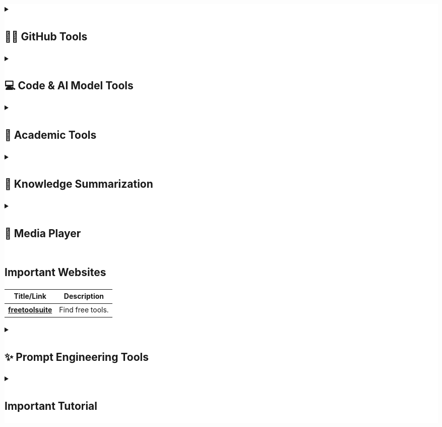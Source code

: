 <details><summary> <h2>🧑‍💻 GitHub Tools</h2> </summary></details>

<details><summary> <h2>💻 Code & AI Model Tools</h2> </summary></details>

<details><summary> <h2>📝 Academic Tools</h2> </summary></details>

<details><summary> <h2>🧠 Knowledge Summarization</h2> </summary></details>

<details><summary> <h2>🎵 Media Player</h2> </summary></details>

<summary> <h2>Important Websites</h2> </summary>

| Title/Link | Description |
|---|---|
| [**freetoolsuite**](https://freetoolsuite.com/tools/mass-converter) | Find free tools. |
</details>

<details><summary> <h2>✨ Prompt Engineering Tools</h2> </summary></details>

<details><summary> <h2>Important Tutorial</h2> </summary></details>

   
